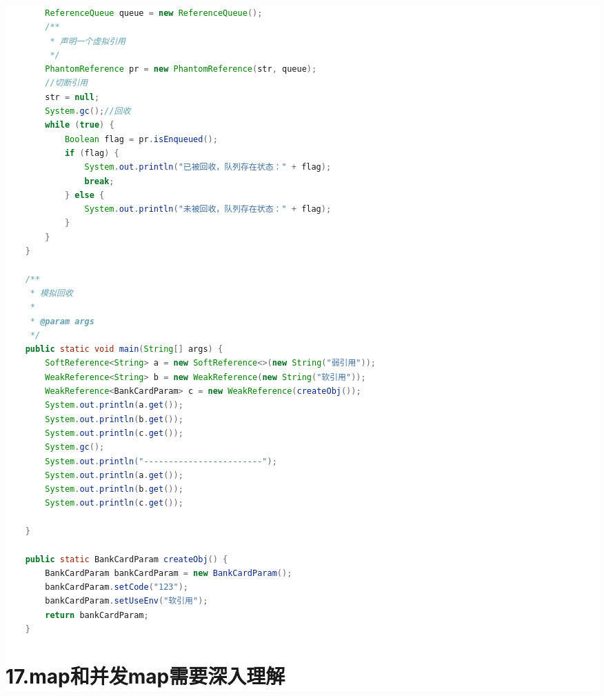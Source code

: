 ```java
        ReferenceQueue queue = new ReferenceQueue();
        /**
         * 声明一个虚拟引用
         */
        PhantomReference pr = new PhantomReference(str, queue);
        //切断引用
        str = null;
        System.gc();//回收
        while (true) {
            Boolean flag = pr.isEnqueued();
            if (flag) {
                System.out.println("已被回收，队列存在状态：" + flag);
                break;
            } else {
                System.out.println("未被回收，队列存在状态：" + flag);
            }
        }
    }

    /**
     * 模拟回收
     *
     * @param args
     */
    public static void main(String[] args) {
        SoftReference<String> a = new SoftReference<>(new String("弱引用"));
        WeakReference<String> b = new WeakReference(new String("软引用"));
        WeakReference<BankCardParam> c = new WeakReference(createObj());
        System.out.println(a.get());
        System.out.println(b.get());
        System.out.println(c.get());
        System.gc();
        System.out.println("------------------------");
        System.out.println(a.get());
        System.out.println(b.get());
        System.out.println(c.get());

    }

    public static BankCardParam createObj() {
        BankCardParam bankCardParam = new BankCardParam();
        bankCardParam.setCode("123");
        bankCardParam.setUseEnv("软引用");
        return bankCardParam;
    }
```


# 17.map和并发map需要深入理解
